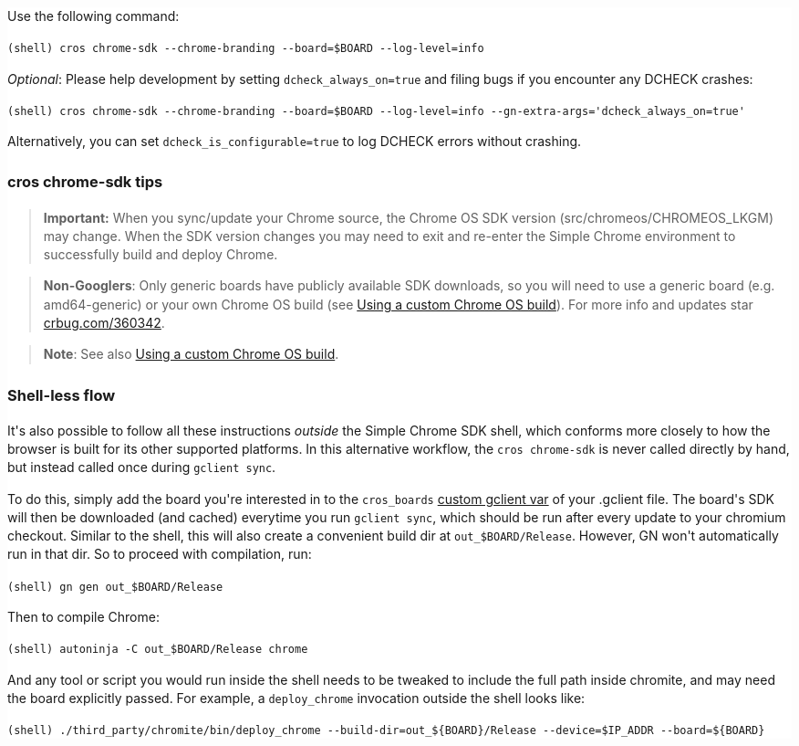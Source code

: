 Use the following command:
```
(shell) cros chrome-sdk --chrome-branding --board=$BOARD --log-level=info
```

*Optional*: Please help development by setting `dcheck_always_on=true` and filing
bugs if you encounter any DCHECK crashes:
```
(shell) cros chrome-sdk --chrome-branding --board=$BOARD --log-level=info --gn-extra-args='dcheck_always_on=true'
```
Alternatively, you can set `dcheck_is_configurable=true` to log DCHECK errors without crashing.

### cros chrome-sdk tips

> **Important:** When you sync/update your Chrome source, the Chrome OS SDK
> version (src/chromeos/CHROMEOS_LKGM) may change. When the SDK version changes
> you may need to exit and re-enter the Simple Chrome environment to
> successfully build and deploy Chrome.

> **Non-Googlers**: Only generic boards have publicly available SDK downloads,
> so you will need to use a generic board (e.g. amd64-generic) or your own
> Chrome OS build (see [Using a custom Chrome OS build]). For more info and
> updates star [crbug.com/360342].

> **Note**: See also [Using a custom Chrome OS build].

### Shell-less flow

It's also possible to follow all these instructions _outside_ the Simple Chrome
SDK shell, which conforms more closely to how the browser is built for its
other supported platforms. In this alternative workflow, the `cros chrome-sdk`
is never called directly by hand, but instead called once during `gclient sync`.

To do this, simply add the board you're interested in to the `cros_boards`
[custom gclient var] of your .gclient file. The board's SDK will then be
downloaded (and cached) everytime you run `gclient sync`, which should be run
after every update to your chromium checkout. Similar to the shell, this will
also create a convenient build dir at `out_$BOARD/Release`. However, GN won't
automatically run in that dir. So to proceed with compilation, run:

```
(shell) gn gen out_$BOARD/Release
```

Then to compile Chrome:

```
(shell) autoninja -C out_$BOARD/Release chrome
```

And any tool or script you would run inside the shell needs to be tweaked to
include the full path inside chromite, and may need the board explicitly passed.
For example, a `deploy_chrome` invocation outside the shell looks like:

```
(shell) ./third_party/chromite/bin/deploy_chrome --build-dir=out_${BOARD}/Release --device=$IP_ADDR --board=${BOARD}
```


[Custom build directories]: #custom-build-directories
[Updating the version of the Chrome OS SDK]: #updating-the-version-of-the-chrome-os-sdk
[Using a custom Chrome OS build]: #using-a-custom-chrome-os-build
[custom gclient var]: https://chromium.googlesource.com/chromium/src/+/HEAD/docs/chromeos_build_instructions.md#additional-gclient-setup
[Chrome's builders]: chrome_commit_pipeline.md#the-chromium-waterfall
[Command-line flags and environment variables]: #command-line-flags-and-environment-variables
[Deploying Chrome to the user partition]: #deploying-chrome-to-the-user-partition
[Debug builds]: #debug-builds
[Create a bootable USB stick]: #create-a-bootable-usb-stick
[Set up the Chrome OS device]: #set-up-the-chrome-os-device
[OS development guide]: developer_guide.md
[Chrome source code and depot_tools]: https://chromium.googlesource.com/chromium/src/+/HEAD/docs/linux/build_instructions.md
[instructions for running tests on Linux]: https://chromium.googlesource.com/chromium/src/+/HEAD/docs/linux/build_instructions.md#Running-test-targets
[update .gclient]: https://chromium.googlesource.com/chromium/src/+/HEAD/docs/chromeos_build_instructions.md#updating-your-gclient-config
[Chrome OS board name]: https://www.chromium.org/chromium-os/developer-information-for-chrome-os-devices
[GN build configuration]: https://www.chromium.org/developers/gn-build-configuration
[quick start guide]: https://gn.googlesource.com/gn/+/HEAD/docs/quick_start.md
[device-specific instructions]: https://www.chromium.org/chromium-os/developer-information-for-chrome-os-devices
[generic instructions]: https://www.chromium.org/a/chromium.org/dev/chromium-os/developer-information-for-chrome-os-devices/generic
[rootfs has been removed]: developer_mode.md#TOC-Making-changes-to-the-filesystem
[remounted as read-write]: https://www.chromium.org/chromium-os/how-tos-and-troubleshooting/debugging-tips#TOC-Setting-up-the-device
[additional debugging tips]: https://www.chromium.org/chromium-os/how-tos-and-troubleshooting/debugging-tips#TOC-Enabling-core-dumps
[chromite repo]: https://chromium.googlesource.com/chromiumos/chromite/
[issue 437877]: https://crbug.com/403086
[CrOS Flash page]: cros_flash.md
[VM]: cros_vm.md
[Running a Chrome Google Test binary in the VM]: cros_vm.md#Run-a-Chrome-GTest-binary-in-the-VM
[go/shortleash]: https://goto.google.com/shortleash
[debugging tips]: https://www.chromium.org/chromium-os/how-tos-and-troubleshooting/debugging-tips
[chrome build instructions]: https://g3doc.corp.google.com/company/teams/chrome/linux_build_instructions.md
[api-keys]: https://www.chromium.org/developers/how-tos/api-keys
[install-build-deps-android.sh]: https://chromium.googlesource.com/chromium/src/+/HEAD/build/install-build-deps-android.sh
[Goma]: https://chromium.googlesource.com/infra/goma/client/
[Chrome-related logs]: https://chromium.googlesource.com/chromium/src/+/lkgr/docs/chrome_os_logging.md
[crbug.com/360342]: https://crbug.com/360342
[crbug.com/403086]: https://crbug.com/403086
[web_tests_linux.md]: https://chromium.googlesource.com/chromium/src/+show/HEAD/docs/web_tests_linux.md
[./stack_traces.md]: stack_traces.md